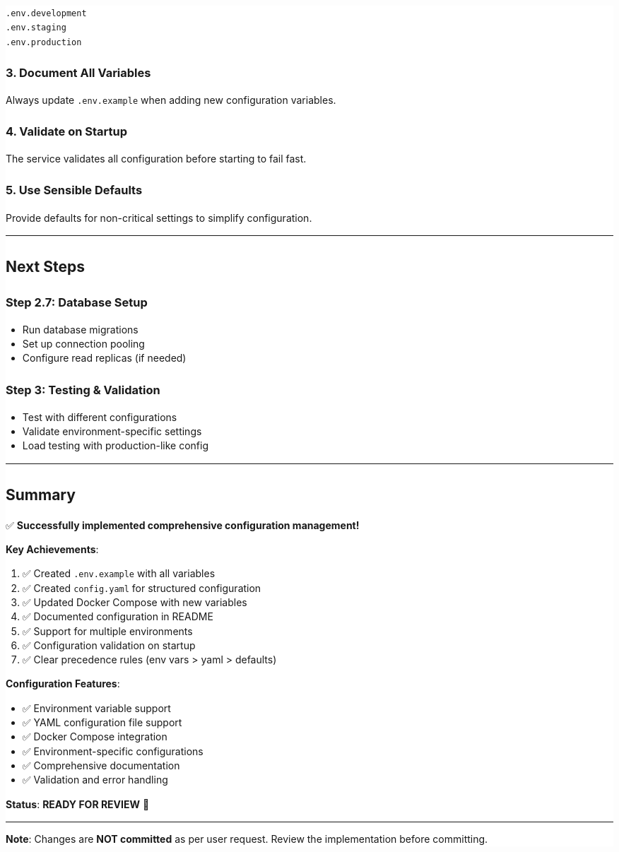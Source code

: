 ```
.env.development
.env.staging
.env.production
```

### 3. Document All Variables

Always update `.env.example` when adding new configuration variables.

### 4. Validate on Startup

The service validates all configuration before starting to fail fast.

### 5. Use Sensible Defaults

Provide defaults for non-critical settings to simplify configuration.

---

## Next Steps

### Step 2.7: Database Setup
- Run database migrations
- Set up connection pooling
- Configure read replicas (if needed)

### Step 3: Testing & Validation
- Test with different configurations
- Validate environment-specific settings
- Load testing with production-like config

---

## Summary

✅ **Successfully implemented comprehensive configuration management!**

**Key Achievements**:
1. ✅ Created `.env.example` with all variables
2. ✅ Created `config.yaml` for structured configuration
3. ✅ Updated Docker Compose with new variables
4. ✅ Documented configuration in README
5. ✅ Support for multiple environments
6. ✅ Configuration validation on startup
7. ✅ Clear precedence rules (env vars > yaml > defaults)

**Configuration Features**:
- ✅ Environment variable support
- ✅ YAML configuration file support
- ✅ Docker Compose integration
- ✅ Environment-specific configurations
- ✅ Comprehensive documentation
- ✅ Validation and error handling

**Status**: **READY FOR REVIEW** 🎉

---

**Note**: Changes are **NOT committed** as per user request. Review the implementation before committing.

